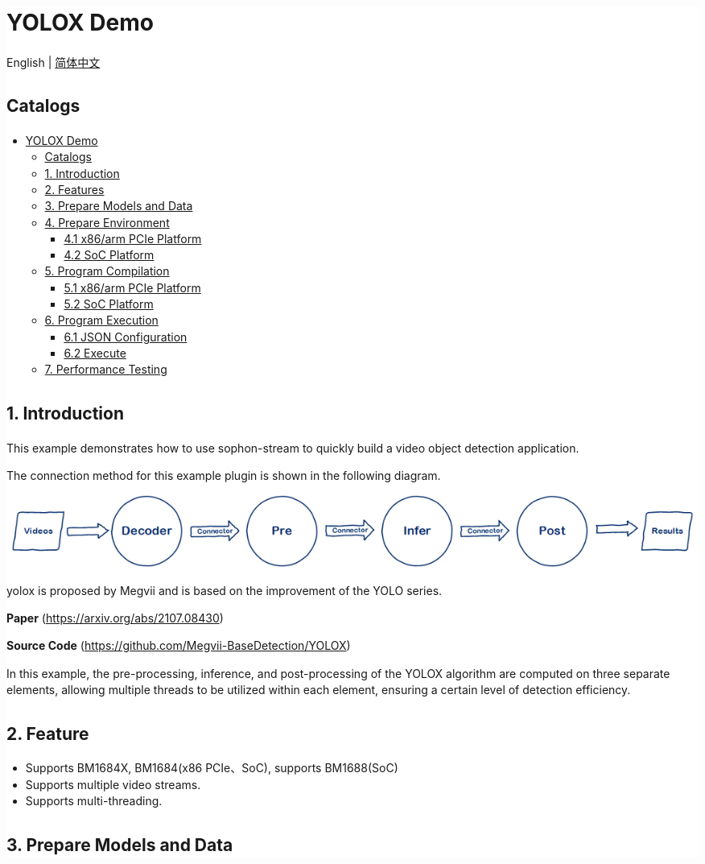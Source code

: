 # YOLOX Demo

English | [简体中文](README.md)

## Catalogs
- [YOLOX Demo](#yolox-demo)
  - [Catalogs](#catalogs)
  - [1. Introduction](#1-introduction)
  - [2. Features](#2-features)
  - [3. Prepare Models and Data](#3-prepare-models-and-data)
  - [4. Prepare Environment](#4-prepare-environment)
    - [4.1 x86/arm PCIe Platform](#41-x86arm-pcie-platform)
    - [4.2 SoC Platform](#42-soc-platform)
  - [5. Program Compilation](#5-program-pompilation)
    - [5.1 x86/arm PCIe Platform](#51-x86arm-pcie-platform)
    - [5.2 SoC Platform](#52-soc-platform)
  - [6. Program Execution](#6-program-execution)
    - [6.1 JSON Configuration](#61-json-configuration)
    - [6.2 Execute](#62-execute)
  - [7. Performance Testing](#7-performance-testing)

## 1. Introduction

This example demonstrates how to use sophon-stream to quickly build a video object detection application.

The connection method for this example plugin is shown in the following diagram.

![process](./pics/elements.jpg)

yolox is proposed by Megvii and is based on the improvement of the YOLO series.

**Paper** (https://arxiv.org/abs/2107.08430)

**Source Code** (https://github.com/Megvii-BaseDetection/YOLOX)

In this example, the pre-processing, inference, and post-processing of the YOLOX algorithm are computed on three separate elements, allowing multiple threads to be utilized within each element, ensuring a certain level of detection efficiency.

## 2. Feature

* Supports BM1684X, BM1684(x86 PCIe、SoC), supports BM1688(SoC)
* Supports multiple video streams.
* Supports multi-threading.

## 3. Prepare Models and Data
